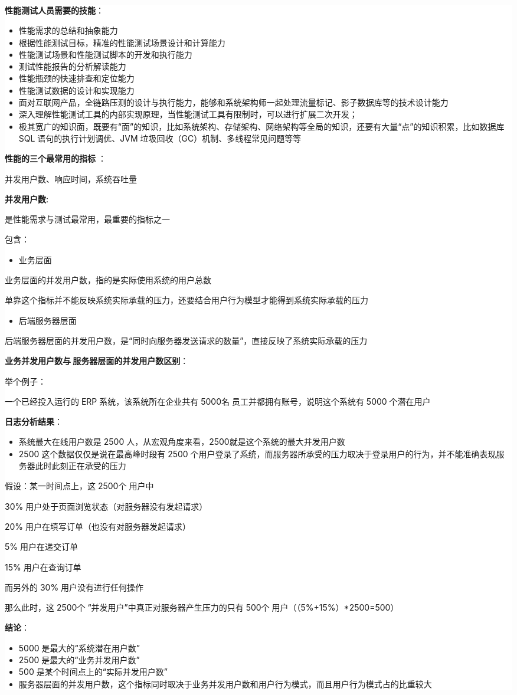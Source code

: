**性能测试人员需要的技能**：

- 性能需求的总结和抽象能力
- 根据性能测试目标，精准的性能测试场景设计和计算能力
- 性能测试场景和性能测试脚本的开发和执行能力
- 测试性能报告的分析解读能力
- 性能瓶颈的快速排查和定位能力
- 性能测试数据的设计和实现能力
- 面对互联网产品，全链路压测的设计与执行能力，能够和系统架构师一起处理流量标记、影子数据库等的技术设计能力
- 深入理解性能测试工具的内部实现原理，当性能测试工具有限制时，可以进行扩展二次开发；
- 极其宽广的知识面，既要有“面”的知识，比如系统架构、存储架构、网络架构等全局的知识，还要有大量“点”的知识积累，比如数据库 SQL 语句的执行计划调优、JVM 垃圾回收（GC）机制、多线程常见问题等等

**性能的三个最常用的指标** ：

并发用户数、响应时间，系统吞吐量

**并发用户数**:

是性能需求与测试最常用，最重要的指标之一

包含：

+ 业务层面

业务层面的并发用户数，指的是实际使用系统的用户总数 

单靠这个指标并不能反映系统实际承载的压力，还要结合用户行为模型才能得到系统实际承载的压力 

+ 后端服务器层面

后端服务器层面的并发用户数，是“同时向服务器发送请求的数量”，直接反映了系统实际承载的压力 

**业务并发用户数与 服务器层面的并发用户数区别**：

举个例子：

一个已经投入运行的 ERP 系统，该系统所在企业共有 5000名 员工并都拥有账号，说明这个系统有 5000 个潜在用户 

**日志分析结果**：

+ 系统最大在线用户数是 2500 人，从宏观角度来看，2500就是这个系统的最大并发用户数 
+ 2500 这个数据仅仅是说在最高峰时段有 2500 个用户登录了系统，而服务器所承受的压力取决于登录用户的行为，并不能准确表现服务器此时此刻正在承受的压力 

假设：某一时间点上，这 2500个 用户中

30% 用户处于页面浏览状态（对服务器没有发起请求）

20% 用户在填写订单（也没有对服务器发起请求）

5% 用户在递交订单

15% 用户在查询订单

而另外的 30% 用户没有进行任何操作

那么此时，这 2500个 “并发用户”中真正对服务器产生压力的只有 500个 用户（（5%+15%）*2500=500） 

**结论**：

+ 5000 是最大的“系统潜在用户数” 
+ 2500 是最大的“业务并发用户数” 
+ 500 是某个时间点上的“实际并发用户数” 
+ 服务器层面的并发用户数，这个指标同时取决于业务并发用户数和用户行为模式，而且用户行为模式占的比重较大 
